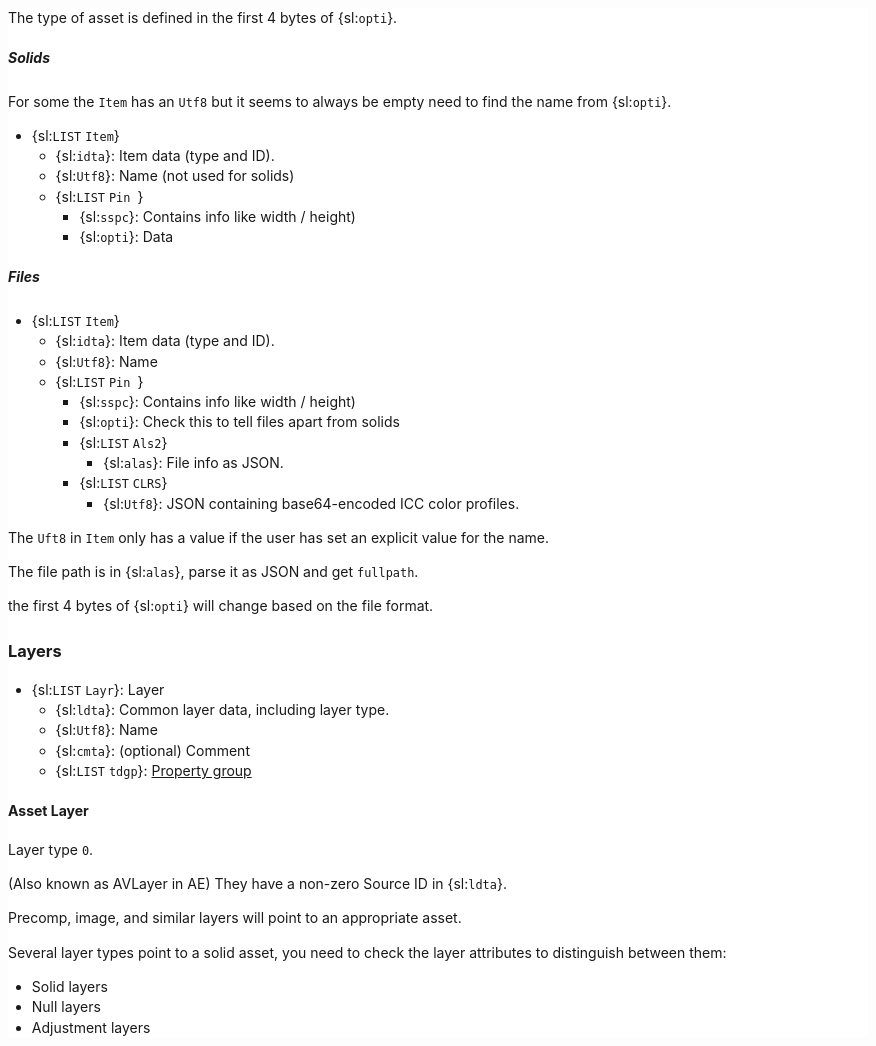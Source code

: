The type of asset is defined in the first 4 bytes of {sl:`opti`}.

##### Solids

For some the `Item` has an `Utf8` but it seems to always be empty
need to find the name from {sl:`opti`}.

* {sl:`LIST` `Item`}
    * {sl:`idta`}: Item data (type and ID).
    * {sl:`Utf8`}: Name (not used for solids)
    * {sl:`LIST` `Pin `}
        * {sl:`sspc`}: Contains info like width / height)
        * {sl:`opti`}: Data

##### Files


* {sl:`LIST` `Item`}
    * {sl:`idta`}: Item data (type and ID).
    * {sl:`Utf8`}: Name
    * {sl:`LIST` `Pin `}
        * {sl:`sspc`}: Contains info like width / height)
        * {sl:`opti`}: Check this to tell files apart from solids
        * {sl:`LIST` `Als2`}
            * {sl:`alas`}: File info as JSON.
        * {sl:`LIST` `CLRS`}
            * {sl:`Utf8`}: JSON containing base64-encoded ICC color profiles.

The `Uft8` in `Item` only has a value if the user has set an explicit value for the name.

The file path is in {sl:`alas`}, parse it as JSON and get `fullpath`.

the first 4 bytes of {sl:`opti`} will change based on the file format.


### Layers

* {sl:`LIST` `Layr`}: Layer
    * {sl:`ldta`}: Common layer data, including layer type.
    * {sl:`Utf8`}: Name
    * {sl:`cmta`}: (optional) Comment
    * {sl:`LIST` `tdgp`}: [Property group](#property-groups)

#### Asset Layer

Layer type `0`.

(Also known as AVLayer in AE) They have a non-zero Source ID in {sl:`ldta`}.

Precomp, image, and similar layers will point to an appropriate asset.

Several layer types point to a solid asset, you need to check the layer
attributes to distinguish between them:

* Solid layers
* Null layers
* Adjustment layers
